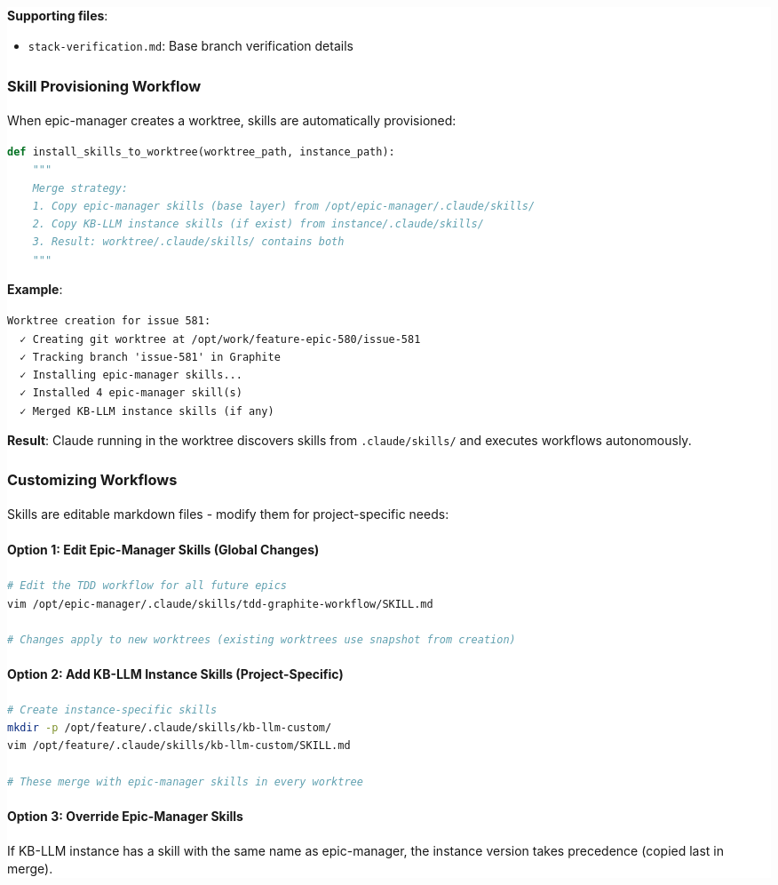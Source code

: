 **Supporting files**:
- `stack-verification.md`: Base branch verification details

### Skill Provisioning Workflow

When epic-manager creates a worktree, skills are automatically provisioned:

```python
def install_skills_to_worktree(worktree_path, instance_path):
    """
    Merge strategy:
    1. Copy epic-manager skills (base layer) from /opt/epic-manager/.claude/skills/
    2. Copy KB-LLM instance skills (if exist) from instance/.claude/skills/
    3. Result: worktree/.claude/skills/ contains both
    """
```

**Example**:
```
Worktree creation for issue 581:
  ✓ Creating git worktree at /opt/work/feature-epic-580/issue-581
  ✓ Tracking branch 'issue-581' in Graphite
  ✓ Installing epic-manager skills...
  ✓ Installed 4 epic-manager skill(s)
  ✓ Merged KB-LLM instance skills (if any)
```

**Result**: Claude running in the worktree discovers skills from `.claude/skills/` and executes workflows autonomously.

### Customizing Workflows

Skills are editable markdown files - modify them for project-specific needs:

#### Option 1: Edit Epic-Manager Skills (Global Changes)
```bash
# Edit the TDD workflow for all future epics
vim /opt/epic-manager/.claude/skills/tdd-graphite-workflow/SKILL.md

# Changes apply to new worktrees (existing worktrees use snapshot from creation)
```

#### Option 2: Add KB-LLM Instance Skills (Project-Specific)
```bash
# Create instance-specific skills
mkdir -p /opt/feature/.claude/skills/kb-llm-custom/
vim /opt/feature/.claude/skills/kb-llm-custom/SKILL.md

# These merge with epic-manager skills in every worktree
```

#### Option 3: Override Epic-Manager Skills
If KB-LLM instance has a skill with the same name as epic-manager, the instance version takes precedence (copied last in merge).

